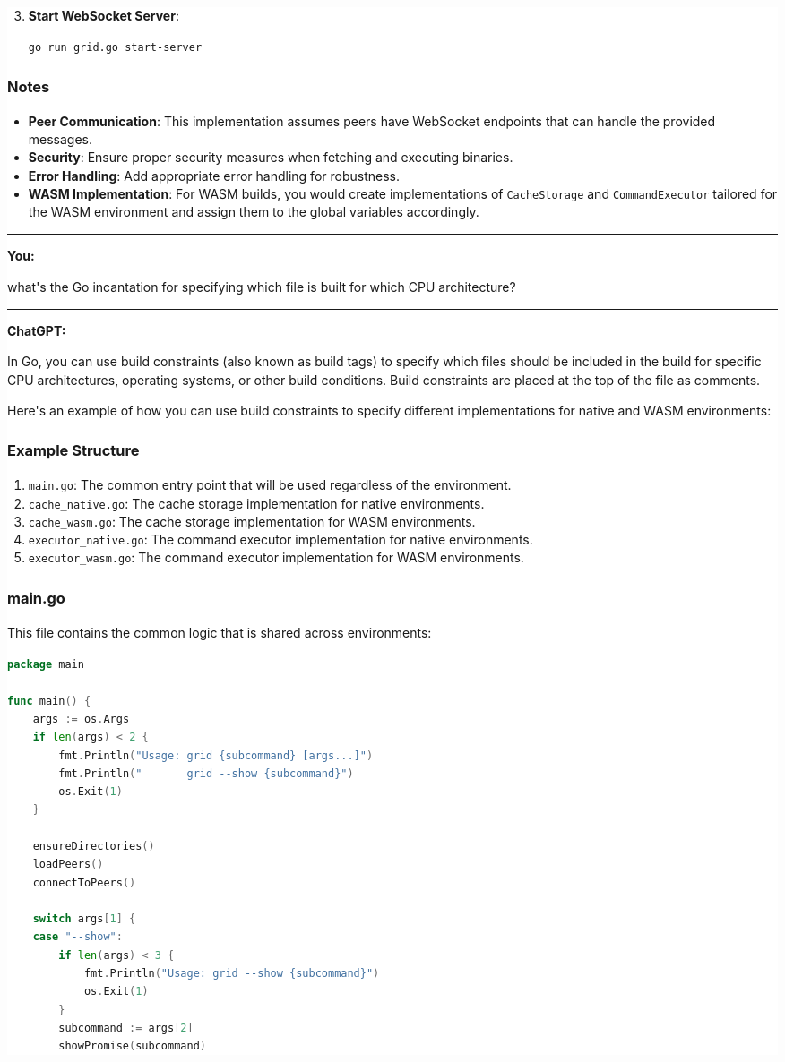 3. **Start WebSocket Server**:
    
    ```sh
    go run grid.go start-server
    ```
    

### Notes

* **Peer Communication**: This implementation assumes peers have WebSocket endpoints that can handle the provided messages.
* **Security**: Ensure proper security measures when fetching and executing binaries.
* **Error Handling**: Add appropriate error handling for robustness.
* **WASM Implementation**: For WASM builds, you would create implementations of `CacheStorage` and `CommandExecutor` tailored for the WASM environment and assign them to the global variables accordingly.

* * *

**You:**

what's the Go incantation for specifying which file is built for which CPU architecture?

* * *

**ChatGPT:**

In Go, you can use build constraints (also known as build tags) to specify which files should be included in the build for specific CPU architectures, operating systems, or other build conditions. Build constraints are placed at the top of the file as comments.

Here's an example of how you can use build constraints to specify different implementations for native and WASM environments:

### Example Structure

1. `main.go`: The common entry point that will be used regardless of the environment.
2. `cache_native.go`: The cache storage implementation for native environments.
3. `cache_wasm.go`: The cache storage implementation for WASM environments.
4. `executor_native.go`: The command executor implementation for native environments.
5. `executor_wasm.go`: The command executor implementation for WASM environments.

### main.go

This file contains the common logic that is shared across environments:

```go
package main

func main() {
	args := os.Args
	if len(args) < 2 {
		fmt.Println("Usage: grid {subcommand} [args...]")
		fmt.Println("       grid --show {subcommand}")
		os.Exit(1)
	}

	ensureDirectories()
	loadPeers()
	connectToPeers()

	switch args[1] {
	case "--show":
		if len(args) < 3 {
			fmt.Println("Usage: grid --show {subcommand}")
			os.Exit(1)
		}
		subcommand := args[2]
		showPromise(subcommand)
```